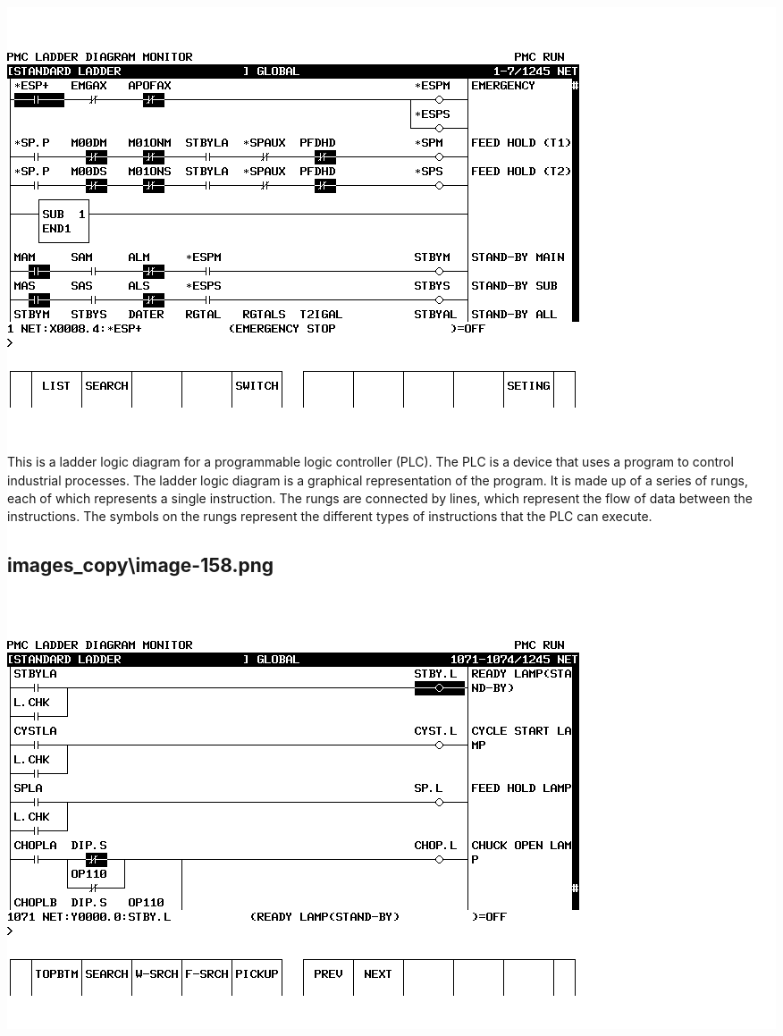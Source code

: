 ![images_copy\image-157.png](images_copy\image-157.png)

 This is a ladder logic diagram for a programmable logic controller (PLC). The PLC is a device that uses a program to control industrial processes. The ladder logic diagram is a graphical representation of the program. It is made up of a series of rungs, each of which represents a single instruction. The rungs are connected by lines, which represent the flow of data between the instructions. The symbols on the rungs represent the different types of instructions that the PLC can execute.

## images_copy\image-158.png

![images_copy\image-158.png](images_copy\image-158.png)
